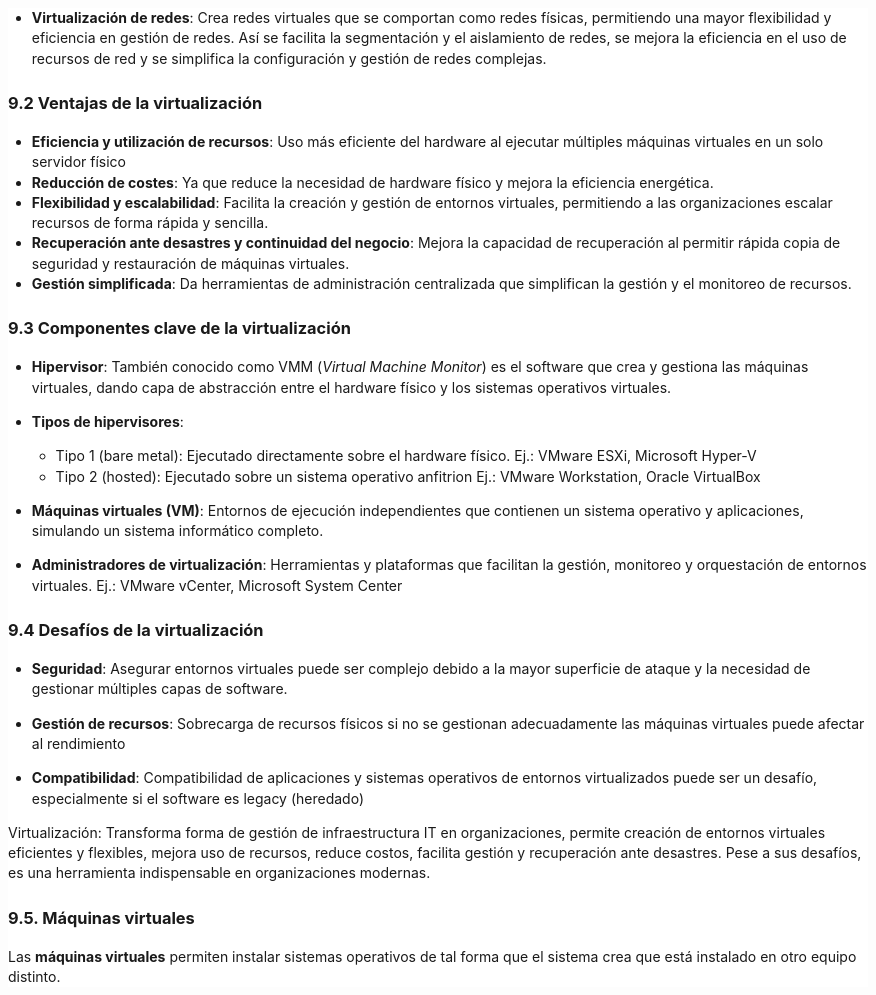 - **Virtualización de redes**: Crea redes virtuales que se comportan como redes físicas, permitiendo una mayor flexibilidad y eficiencia en gestión de redes. Así se facilita la segmentación y el aislamiento de redes, se mejora la eficiencia en el uso de recursos de red y se simplifica la configuración y gestión de redes complejas. 

### 9.2 Ventajas de la virtualización

- **Eficiencia y utilización de recursos**: Uso más eficiente del hardware al ejecutar múltiples máquinas virtuales en un solo servidor físico
- **Reducción de costes**: Ya que reduce la necesidad de hardware físico y mejora la eficiencia energética. 
- **Flexibilidad y escalabilidad**: Facilita la creación y gestión de entornos virtuales, permitiendo a las organizaciones escalar recursos de forma rápida y sencilla.
- **Recuperación ante desastres y continuidad del negocio**: Mejora la capacidad de recuperación al permitir rápida copia de seguridad y restauración de máquinas virtuales.
- **Gestión simplificada**: Da herramientas de administración centralizada que simplifican la gestión y el monitoreo de recursos. 

### 9.3 Componentes clave de la virtualización

- **Hipervisor**: También conocido como VMM (_Virtual Machine Monitor_) es el software que crea y gestiona las máquinas virtuales, dando capa de abstracción entre el hardware físico y los sistemas operativos virtuales.

- **Tipos de hipervisores**: 
	- Tipo 1 (bare metal): Ejecutado directamente sobre el hardware físico. Ej.: VMware ESXi, Microsoft Hyper-V
	- Tipo 2 (hosted): Ejecutado sobre un sistema operativo anfitrion Ej.: VMware Workstation, Oracle VirtualBox

- **Máquinas virtuales (VM)**: Entornos de ejecución independientes que contienen un sistema operativo y aplicaciones, simulando un sistema informático completo. 

- **Administradores de virtualización**: Herramientas y plataformas que facilitan la gestión, monitoreo y orquestación de entornos virtuales. Ej.: VMware vCenter, Microsoft System Center

### 9.4 Desafíos de la virtualización 

- **Seguridad**: Asegurar entornos virtuales puede ser complejo debido a la mayor superficie de ataque y la necesidad de gestionar múltiples capas de software. 

- **Gestión de recursos**: Sobrecarga de recursos físicos si no se gestionan adecuadamente las máquinas virtuales puede afectar al rendimiento

- **Compatibilidad**: Compatibilidad de aplicaciones y sistemas operativos de entornos virtualizados puede ser un desafío, especialmente si el software es legacy (heredado)

Virtualización: Transforma forma de gestión de infraestructura IT en organizaciones, permite creación de entornos virtuales eficientes y flexibles, mejora uso de recursos, reduce costos, facilita gestión y recuperación ante desastres. Pese a sus desafíos, es una herramienta indispensable en organizaciones modernas. 

### 9.5. Máquinas virtuales

Las **máquinas virtuales** permiten instalar sistemas operativos de tal forma que el sistema crea que está instalado en otro equipo distinto.
